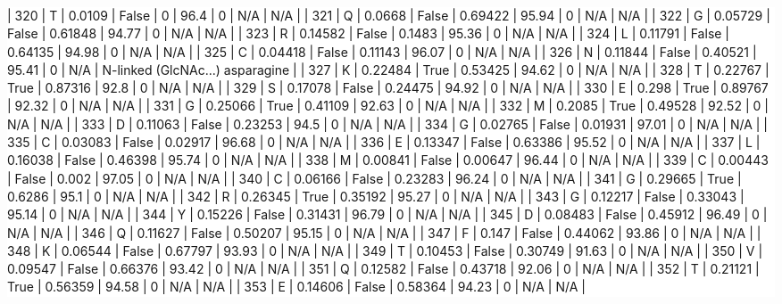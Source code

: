 |   320 | T    |         0.0109  | False     |                          0       |                 96.4  |         0     | N/A            | N/A                             |
|   321 | Q    |         0.0668  | False     |                          0.69422 |                 95.94 |         0     | N/A            | N/A                             |
|   322 | G    |         0.05729 | False     |                          0.61848 |                 94.77 |         0     | N/A            | N/A                             |
|   323 | R    |         0.14582 | False     |                          0.1483  |                 95.36 |         0     | N/A            | N/A                             |
|   324 | L    |         0.11791 | False     |                          0.64135 |                 94.98 |         0     | N/A            | N/A                             |
|   325 | C    |         0.04418 | False     |                          0.11143 |                 96.07 |         0     | N/A            | N/A                             |
|   326 | N    |         0.11844 | False     |                          0.40521 |                 95.41 |         0     | N/A            | N-linked (GlcNAc...) asparagine |
|   327 | K    |         0.22484 | True      |                          0.53425 |                 94.62 |         0     | N/A            | N/A                             |
|   328 | T    |         0.22767 | True      |                          0.87316 |                 92.8  |         0     | N/A            | N/A                             |
|   329 | S    |         0.17078 | False     |                          0.24475 |                 94.92 |         0     | N/A            | N/A                             |
|   330 | E    |         0.298   | True      |                          0.89767 |                 92.32 |         0     | N/A            | N/A                             |
|   331 | G    |         0.25066 | True      |                          0.41109 |                 92.63 |         0     | N/A            | N/A                             |
|   332 | M    |         0.2085  | True      |                          0.49528 |                 92.52 |         0     | N/A            | N/A                             |
|   333 | D    |         0.11063 | False     |                          0.23253 |                 94.5  |         0     | N/A            | N/A                             |
|   334 | G    |         0.02765 | False     |                          0.01931 |                 97.01 |         0     | N/A            | N/A                             |
|   335 | C    |         0.03083 | False     |                          0.02917 |                 96.68 |         0     | N/A            | N/A                             |
|   336 | E    |         0.13347 | False     |                          0.63386 |                 95.52 |         0     | N/A            | N/A                             |
|   337 | L    |         0.16038 | False     |                          0.46398 |                 95.74 |         0     | N/A            | N/A                             |
|   338 | M    |         0.00841 | False     |                          0.00647 |                 96.44 |         0     | N/A            | N/A                             |
|   339 | C    |         0.00443 | False     |                          0.002   |                 97.05 |         0     | N/A            | N/A                             |
|   340 | C    |         0.06166 | False     |                          0.23283 |                 96.24 |         0     | N/A            | N/A                             |
|   341 | G    |         0.29665 | True      |                          0.6286  |                 95.1  |         0     | N/A            | N/A                             |
|   342 | R    |         0.26345 | True      |                          0.35192 |                 95.27 |         0     | N/A            | N/A                             |
|   343 | G    |         0.12217 | False     |                          0.33043 |                 95.14 |         0     | N/A            | N/A                             |
|   344 | Y    |         0.15226 | False     |                          0.31431 |                 96.79 |         0     | N/A            | N/A                             |
|   345 | D    |         0.08483 | False     |                          0.45912 |                 96.49 |         0     | N/A            | N/A                             |
|   346 | Q    |         0.11627 | False     |                          0.50207 |                 95.15 |         0     | N/A            | N/A                             |
|   347 | F    |         0.147   | False     |                          0.44062 |                 93.86 |         0     | N/A            | N/A                             |
|   348 | K    |         0.06544 | False     |                          0.67797 |                 93.93 |         0     | N/A            | N/A                             |
|   349 | T    |         0.10453 | False     |                          0.30749 |                 91.63 |         0     | N/A            | N/A                             |
|   350 | V    |         0.09547 | False     |                          0.66376 |                 93.42 |         0     | N/A            | N/A                             |
|   351 | Q    |         0.12582 | False     |                          0.43718 |                 92.06 |         0     | N/A            | N/A                             |
|   352 | T    |         0.21121 | True      |                          0.56359 |                 94.58 |         0     | N/A            | N/A                             |
|   353 | E    |         0.14606 | False     |                          0.58364 |                 94.23 |         0     | N/A            | N/A                             |